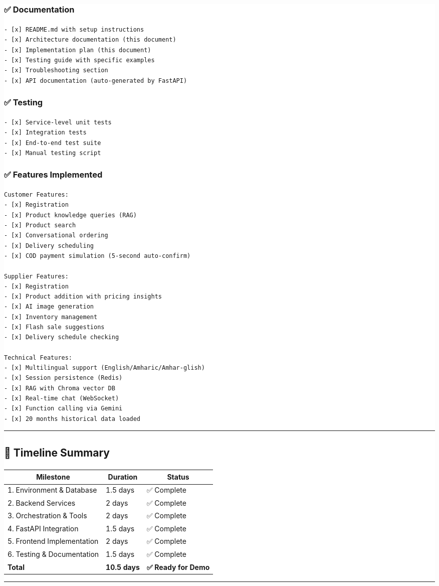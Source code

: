 ### ✅ Documentation
```
- [x] README.md with setup instructions
- [x] Architecture documentation (this document)
- [x] Implementation plan (this document)
- [x] Testing guide with specific examples
- [x] Troubleshooting section
- [x] API documentation (auto-generated by FastAPI)
```

### ✅ Testing
```
- [x] Service-level unit tests
- [x] Integration tests
- [x] End-to-end test suite
- [x] Manual testing script
```

### ✅ Features Implemented
```
Customer Features:
- [x] Registration
- [x] Product knowledge queries (RAG)
- [x] Product search
- [x] Conversational ordering
- [x] Delivery scheduling
- [x] COD payment simulation (5-second auto-confirm)

Supplier Features:
- [x] Registration
- [x] Product addition with pricing insights
- [x] AI image generation
- [x] Inventory management
- [x] Flash sale suggestions
- [x] Delivery schedule checking

Technical Features:
- [x] Multilingual support (English/Amharic/Amhar-glish)
- [x] Session persistence (Redis)
- [x] RAG with Chroma vector DB
- [x] Real-time chat (WebSocket)
- [x] Function calling via Gemini
- [x] 20 months historical data loaded
```

---

## 📅 Timeline Summary

| Milestone | Duration | Status |
|-----------|----------|--------|
| 1. Environment & Database | 1.5 days | ✅ Complete |
| 2. Backend Services | 2 days | ✅ Complete |
| 3. Orchestration & Tools | 2 days | ✅ Complete |
| 4. FastAPI Integration | 1.5 days | ✅ Complete |
| 5. Frontend Implementation | 2 days | ✅ Complete |
| 6. Testing & Documentation | 1.5 days | ✅ Complete |
| **Total** | **10.5 days** | **✅ Ready for Demo** |

---